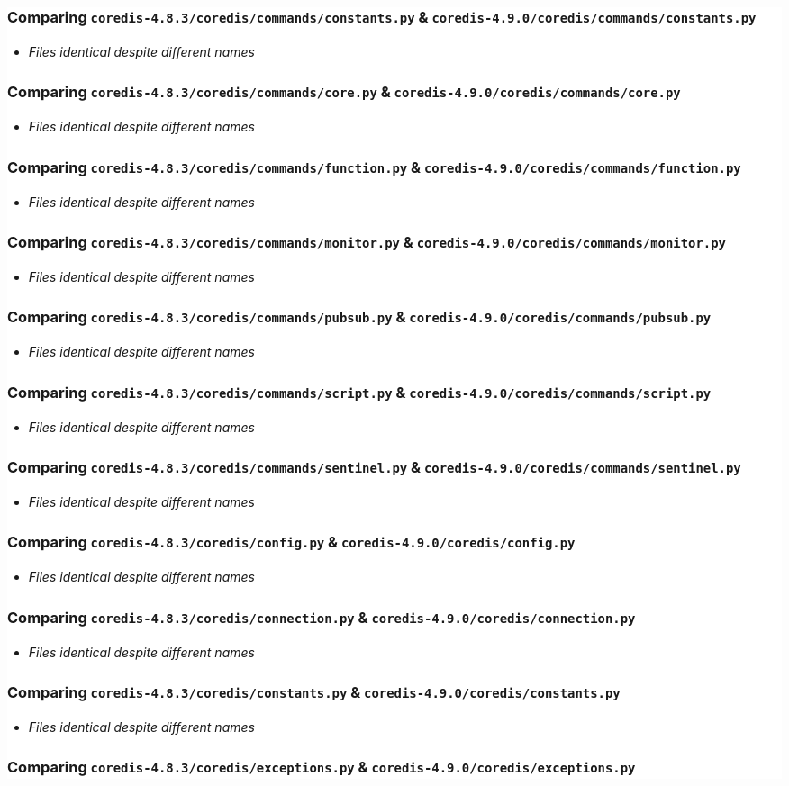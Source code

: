 ### Comparing `coredis-4.8.3/coredis/commands/constants.py` & `coredis-4.9.0/coredis/commands/constants.py`

 * *Files identical despite different names*

### Comparing `coredis-4.8.3/coredis/commands/core.py` & `coredis-4.9.0/coredis/commands/core.py`

 * *Files identical despite different names*

### Comparing `coredis-4.8.3/coredis/commands/function.py` & `coredis-4.9.0/coredis/commands/function.py`

 * *Files identical despite different names*

### Comparing `coredis-4.8.3/coredis/commands/monitor.py` & `coredis-4.9.0/coredis/commands/monitor.py`

 * *Files identical despite different names*

### Comparing `coredis-4.8.3/coredis/commands/pubsub.py` & `coredis-4.9.0/coredis/commands/pubsub.py`

 * *Files identical despite different names*

### Comparing `coredis-4.8.3/coredis/commands/script.py` & `coredis-4.9.0/coredis/commands/script.py`

 * *Files identical despite different names*

### Comparing `coredis-4.8.3/coredis/commands/sentinel.py` & `coredis-4.9.0/coredis/commands/sentinel.py`

 * *Files identical despite different names*

### Comparing `coredis-4.8.3/coredis/config.py` & `coredis-4.9.0/coredis/config.py`

 * *Files identical despite different names*

### Comparing `coredis-4.8.3/coredis/connection.py` & `coredis-4.9.0/coredis/connection.py`

 * *Files identical despite different names*

### Comparing `coredis-4.8.3/coredis/constants.py` & `coredis-4.9.0/coredis/constants.py`

 * *Files identical despite different names*

### Comparing `coredis-4.8.3/coredis/exceptions.py` & `coredis-4.9.0/coredis/exceptions.py`
